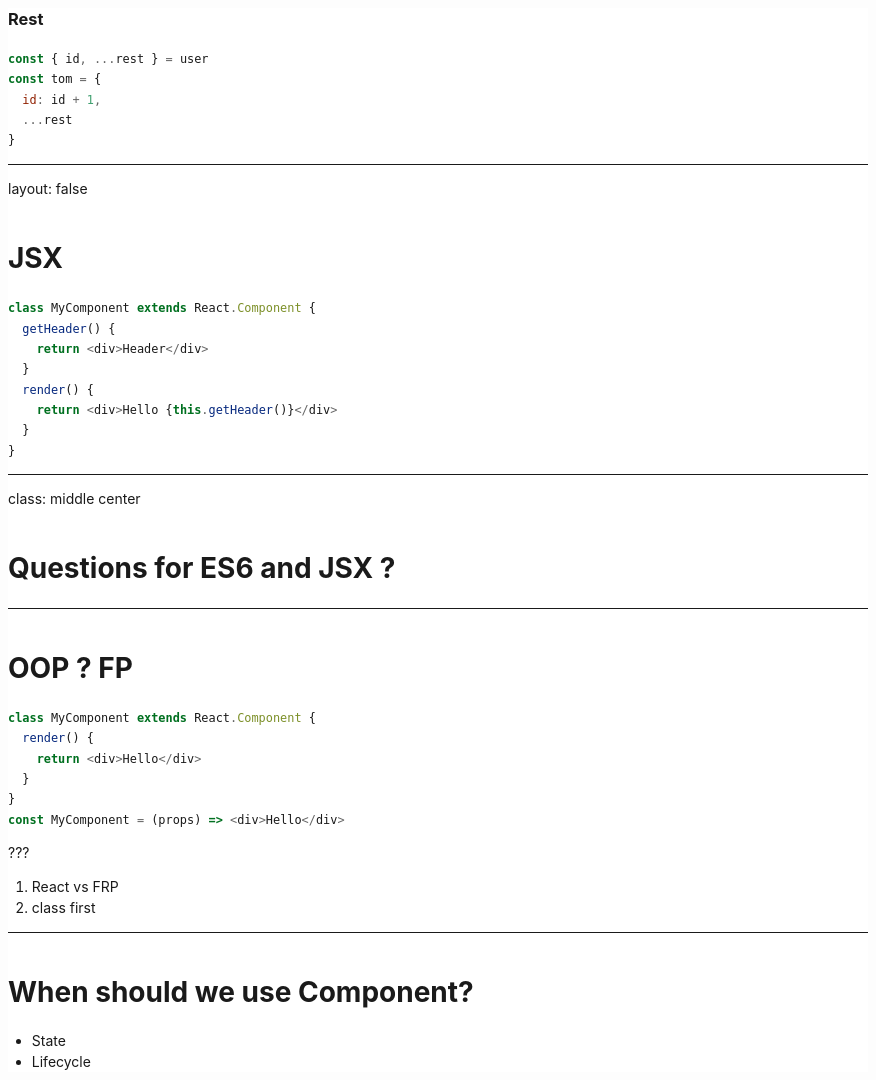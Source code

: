### Rest
```js
const { id, ...rest } = user
const tom = {
  id: id + 1,
  ...rest
}
```
---
layout: false

# JSX
```js
class MyComponent extends React.Component {
  getHeader() {
    return <div>Header</div>
  }
  render() {
    return <div>Hello {this.getHeader()}</div>
  }
}
```
---
class: middle center

# Questions for ES6 and JSX ?

---
# OOP ? FP

```js
class MyComponent extends React.Component {
  render() {
    return <div>Hello</div>
  }
}
const MyComponent = (props) => <div>Hello</div>

```
???
1. React vs FRP
2. class first

---

# When should we use Component?
- State
- Lifecycle
